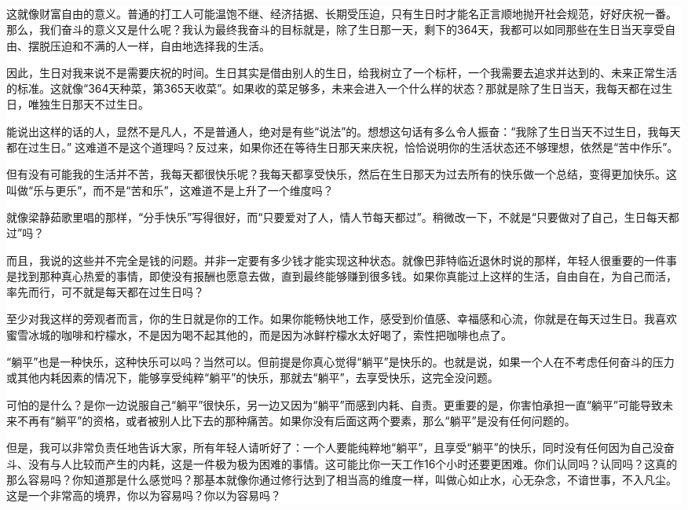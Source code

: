 这就像财富自由的意义。普通的打工人可能温饱不继、经济拮据、长期受压迫，只有生日时才能名正言顺地抛开社会规范，好好庆祝一番。那么，我们奋斗的意义又是什么呢？我认为最终我奋斗的目标就是，除了生日那一天，剩下的364天，我都可以如同那些在生日当天享受自由、摆脱压迫和不满的人一样，自由地选择我的生活。

因此，生日对我来说不是需要庆祝的时间。生日其实是借由别人的生日，给我树立了一个标杆，一个我需要去追求并达到的、未来正常生活的标准。这就像“364天种菜，第365天收菜”。如果收的菜足够多，未来会进入一个什么样的状态？那就是除了生日当天，我每天都在过生日，唯独生日那天不过生日。

能说出这样的话的人，显然不是凡人，不是普通人，绝对是有些“说法”的。想想这句话有多么令人振奋：“我除了生日当天不过生日，我每天都在过生日。” 这难道不是这个道理吗？反过来，如果你还在等待生日那天来庆祝，恰恰说明你的生活状态还不够理想，依然是“苦中作乐”。

但有没有可能我的生活并不苦，我每天都很快乐呢？我每天都享受快乐，然后在生日那天为过去所有的快乐做一个总结，变得更加快乐。这叫做“乐与更乐”，而不是“苦和乐”，这难道不是上升了一个维度吗？

就像梁静茹歌里唱的那样，“分手快乐”写得很好，而“只要爱对了人，情人节每天都过”。稍微改一下，不就是“只要做对了自己，生日每天都过”吗？

而且，我说的这些并不完全是钱的问题。并非一定要有多少钱才能实现这种状态。就像巴菲特临近退休时说的那样，年轻人很重要的一件事是找到那种真心热爱的事情，即使没有报酬也愿意去做，直到最终能够赚到很多钱。如果你真能过上这样的生活，自由自在，为自己而活，率先而行，可不就是每天都在过生日吗？

至少对我这样的旁观者而言，你的生日就是你的工作。如果你能畅快地工作，感受到价值感、幸福感和心流，你就是在每天过生日。我喜欢蜜雪冰城的咖啡和柠檬水，不是因为喝不起其他的，而是因为冰鲜柠檬水太好喝了，索性把咖啡也点了。

“躺平”也是一种快乐，这种快乐可以吗？当然可以。但前提是你真心觉得“躺平”是快乐的。也就是说，如果一个人在不考虑任何奋斗的压力或其他内耗因素的情况下，能够享受纯粹“躺平”的快乐，那就去“躺平”，去享受快乐，这完全没问题。

可怕的是什么？是你一边说服自己“躺平”很快乐，另一边又因为“躺平”而感到内耗、自责。更重要的是，你害怕承担一直“躺平”可能导致未来不再有“躺平”的资格，或者被别人比下去的那种痛苦。如果你没有后面这两个要素，那么“躺平”是没有任何问题的。

但是，我可以非常负责任地告诉大家，所有年轻人请听好了：一个人要能纯粹地“躺平”，且享受“躺平”的快乐，同时没有任何因为自己没奋斗、没有与人比较而产生的内耗，这是一件极为极为困难的事情。这可能比你一天工作16个小时还要更困难。你们认同吗？认同吗？这真的那么容易吗？你知道那是什么感觉吗？那基本就像你通过修行达到了相当高的维度一样，叫做心如止水，心无杂念，不谙世事，不入凡尘。这是一个非常高的境界，你以为容易吗？你以为容易吗？